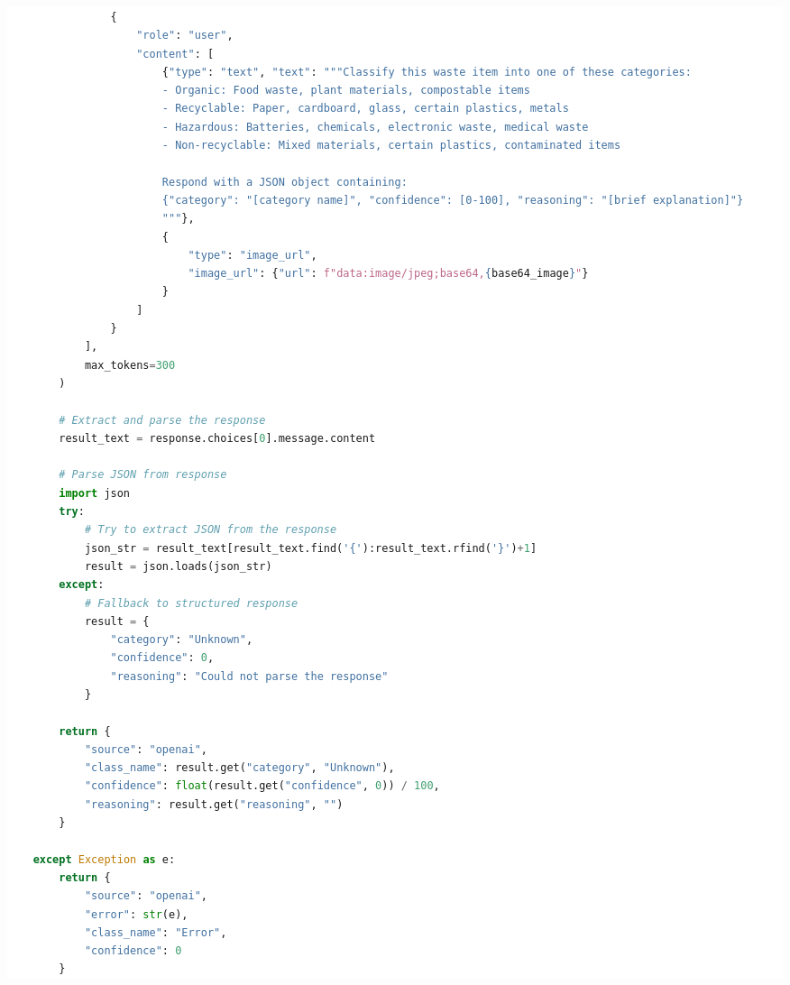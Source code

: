 ```python
                {
                    "role": "user",
                    "content": [
                        {"type": "text", "text": """Classify this waste item into one of these categories:
                        - Organic: Food waste, plant materials, compostable items
                        - Recyclable: Paper, cardboard, glass, certain plastics, metals
                        - Hazardous: Batteries, chemicals, electronic waste, medical waste
                        - Non-recyclable: Mixed materials, certain plastics, contaminated items
                        
                        Respond with a JSON object containing:
                        {"category": "[category name]", "confidence": [0-100], "reasoning": "[brief explanation]"}
                        """}, 
                        {
                            "type": "image_url",
                            "image_url": {"url": f"data:image/jpeg;base64,{base64_image}"}
                        }
                    ]
                }
            ],
            max_tokens=300
        )
        
        # Extract and parse the response
        result_text = response.choices[0].message.content
        
        # Parse JSON from response
        import json
        try:
            # Try to extract JSON from the response
            json_str = result_text[result_text.find('{'):result_text.rfind('}')+1]
            result = json.loads(json_str)
        except:
            # Fallback to structured response
            result = {
                "category": "Unknown",
                "confidence": 0,
                "reasoning": "Could not parse the response"
            }
            
        return {
            "source": "openai",
            "class_name": result.get("category", "Unknown"),
            "confidence": float(result.get("confidence", 0)) / 100,
            "reasoning": result.get("reasoning", "")
        }
        
    except Exception as e:
        return {
            "source": "openai",
            "error": str(e),
            "class_name": "Error",
            "confidence": 0
        }
```
